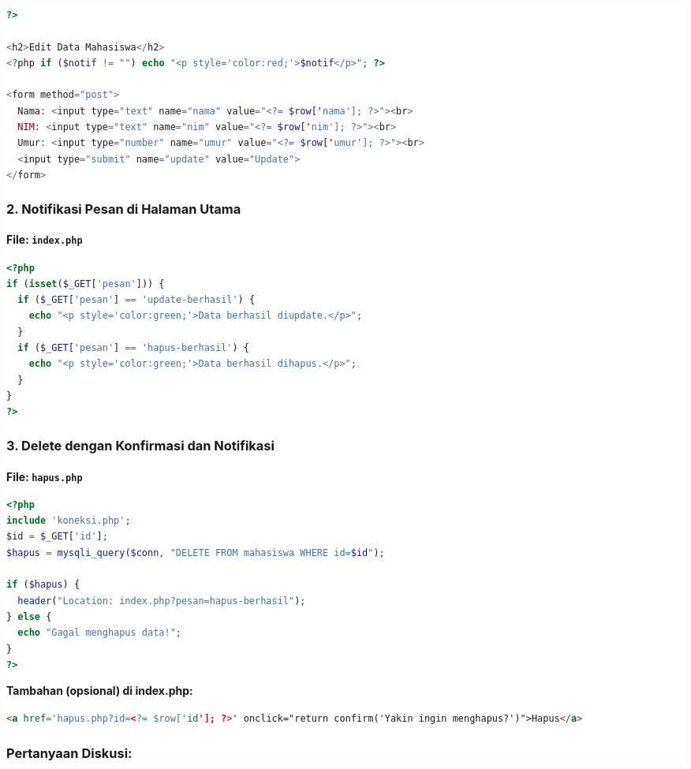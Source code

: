 ```php
?>

<h2>Edit Data Mahasiswa</h2>
<?php if ($notif != "") echo "<p style='color:red;'>$notif</p>"; ?>

<form method="post">
  Nama: <input type="text" name="nama" value="<?= $row['nama']; ?>"><br>
  NIM: <input type="text" name="nim" value="<?= $row['nim']; ?>"><br>
  Umur: <input type="number" name="umur" value="<?= $row['umur']; ?>"><br>
  <input type="submit" name="update" value="Update">
</form>
```
### 2. Notifikasi Pesan di Halaman Utama
**File: `index.php`**

```php
<?php
if (isset($_GET['pesan'])) {
  if ($_GET['pesan'] == 'update-berhasil') {
    echo "<p style='color:green;'>Data berhasil diupdate.</p>";
  }
  if ($_GET['pesan'] == 'hapus-berhasil') {
    echo "<p style='color:green;'>Data berhasil dihapus.</p>";
  }
}
?>
```

### 3. Delete dengan Konfirmasi dan Notifikasi
**File: `hapus.php`**

```php
<?php
include 'koneksi.php';
$id = $_GET['id'];
$hapus = mysqli_query($conn, "DELETE FROM mahasiswa WHERE id=$id");

if ($hapus) {
  header("Location: index.php?pesan=hapus-berhasil");
} else {
  echo "Gagal menghapus data!";
}
?>
```
**Tambahan (opsional) di index.php:**

```html
<a href='hapus.php?id=<?= $row['id']; ?>' onclick="return confirm('Yakin ingin menghapus?')">Hapus</a>
```
### Pertanyaan Diskusi:

